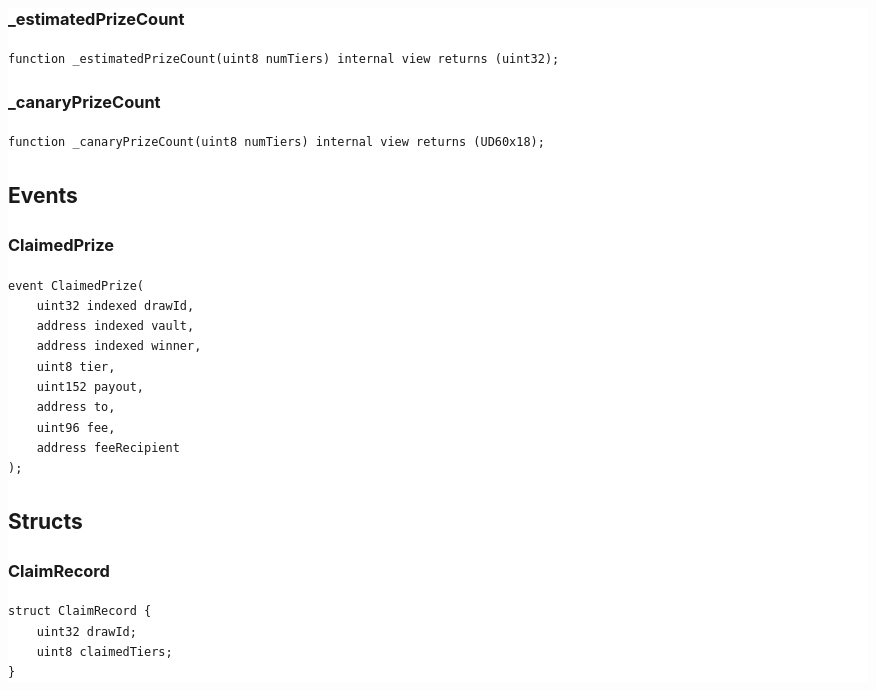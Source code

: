 ### _estimatedPrizeCount


```solidity
function _estimatedPrizeCount(uint8 numTiers) internal view returns (uint32);
```

### _canaryPrizeCount


```solidity
function _canaryPrizeCount(uint8 numTiers) internal view returns (UD60x18);
```

## Events
### ClaimedPrize

```solidity
event ClaimedPrize(
    uint32 indexed drawId,
    address indexed vault,
    address indexed winner,
    uint8 tier,
    uint152 payout,
    address to,
    uint96 fee,
    address feeRecipient
);
```

## Structs
### ClaimRecord

```solidity
struct ClaimRecord {
    uint32 drawId;
    uint8 claimedTiers;
}
```

